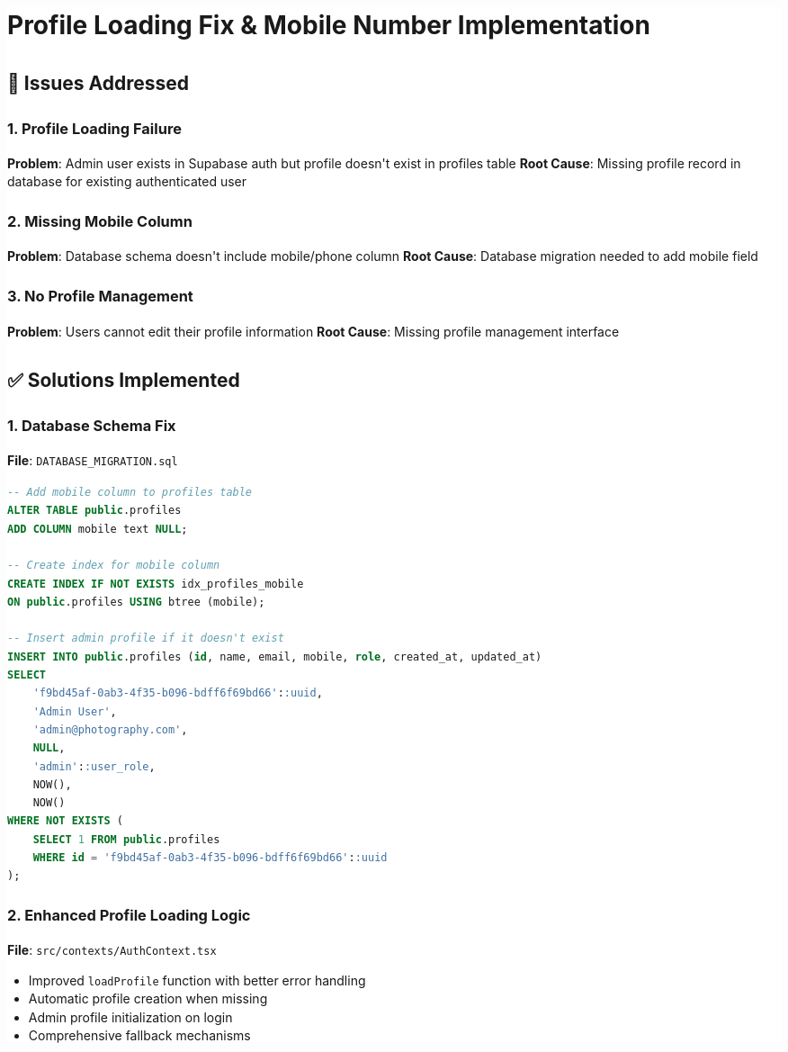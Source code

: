 # Profile Loading Fix & Mobile Number Implementation

## 🎯 Issues Addressed

### 1. Profile Loading Failure
**Problem**: Admin user exists in Supabase auth but profile doesn't exist in profiles table
**Root Cause**: Missing profile record in database for existing authenticated user

### 2. Missing Mobile Column
**Problem**: Database schema doesn't include mobile/phone column
**Root Cause**: Database migration needed to add mobile field

### 3. No Profile Management
**Problem**: Users cannot edit their profile information
**Root Cause**: Missing profile management interface

## ✅ Solutions Implemented

### 1. Database Schema Fix
**File**: `DATABASE_MIGRATION.sql`
```sql
-- Add mobile column to profiles table
ALTER TABLE public.profiles 
ADD COLUMN mobile text NULL;

-- Create index for mobile column
CREATE INDEX IF NOT EXISTS idx_profiles_mobile 
ON public.profiles USING btree (mobile);

-- Insert admin profile if it doesn't exist
INSERT INTO public.profiles (id, name, email, mobile, role, created_at, updated_at)
SELECT 
    'f9bd45af-0ab3-4f35-b096-bdff6f69bd66'::uuid,
    'Admin User',
    'admin@photography.com',
    NULL,
    'admin'::user_role,
    NOW(),
    NOW()
WHERE NOT EXISTS (
    SELECT 1 FROM public.profiles 
    WHERE id = 'f9bd45af-0ab3-4f35-b096-bdff6f69bd66'::uuid
);
```

### 2. Enhanced Profile Loading Logic
**File**: `src/contexts/AuthContext.tsx`
- Improved `loadProfile` function with better error handling
- Automatic profile creation when missing
- Admin profile initialization on login
- Comprehensive fallback mechanisms
